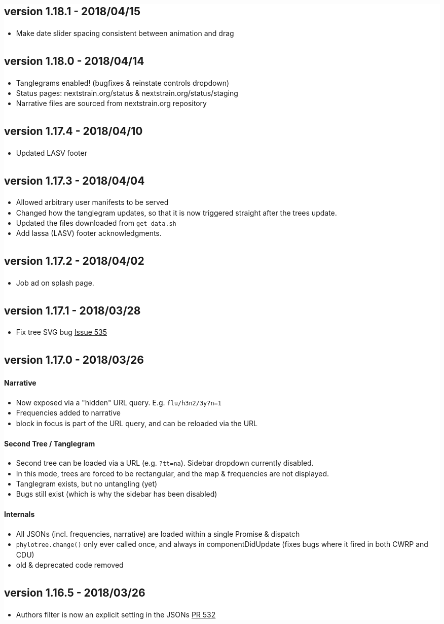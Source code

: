 ## version 1.18.1 - 2018/04/15
* Make date slider spacing consistent between animation and drag

## version 1.18.0 - 2018/04/14
* Tanglegrams enabled! (bugfixes & reinstate controls dropdown)
* Status pages: nextstrain.org/status & nextstrain.org/status/staging
* Narrative files are sourced from nextstrain.org repository

## version 1.17.4 - 2018/04/10
* Updated LASV footer

## version 1.17.3 - 2018/04/04

* Allowed arbitrary user manifests to be served
* Changed how the tanglegram updates, so that it is now triggered straight after the trees update.
* Updated the files downloaded from `get_data.sh`
* Add lassa (LASV) footer acknowledgments.

## version 1.17.2 - 2018/04/02
* Job ad on splash page.

## version 1.17.1 - 2018/03/28
* Fix tree SVG bug [Issue 535](https://github.com/nextstrain/auspice/issues/535)

## version 1.17.0 - 2018/03/26

#### Narrative
* Now exposed via a "hidden" URL query. E.g. `flu/h3n2/3y?n=1`
* Frequencies added to narrative
* block in focus is part of the URL query, and can be reloaded via the URL

#### Second Tree / Tanglegram
* Second tree can be loaded via a URL (e.g. `?tt=na`). Sidebar dropdown currently disabled.
* In this mode, trees are forced to be rectangular, and the map & frequencies are not displayed.
* Tanglegram exists, but no untangling (yet)
* Bugs still exist (which is why the sidebar has been disabled)

#### Internals
* All JSONs (incl. frequencies, narrative) are loaded within a single Promise & dispatch
* `phylotree.change()` only ever called once, and always in componentDidUpdate (fixes bugs where it fired in both CWRP and CDU)
* old & deprecated code removed


## version 1.16.5 - 2018/03/26
* Authors filter is now an explicit setting in the JSONs [PR 532](https://github.com/nextstrain/auspice/pull/532)
